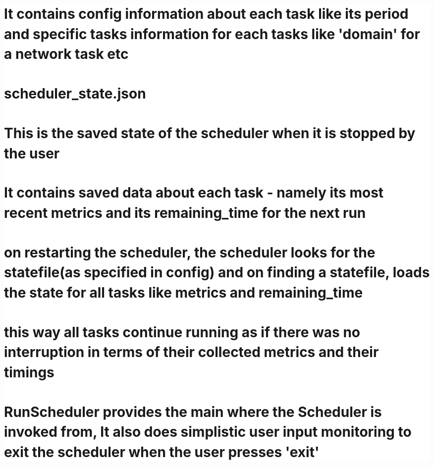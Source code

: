 # It contains config information about each task like its period and specific tasks information for each tasks like 'domain' for a network task etc

# scheduler_state.json
# This is the saved state of the scheduler when it is stopped by the user
# It contains saved data about each task - namely its most recent metrics and its remaining_time for the next run
# on restarting the scheduler, the scheduler looks for the statefile(as specified in config) and on finding a statefile, loads the state for all tasks like metrics and remaining_time
# this way all tasks continue running as if there was no interruption in terms of their collected metrics and their timings

# RunScheduler provides the main where the Scheduler is invoked from, It also does simplistic user input monitoring to exit the scheduler when the user presses 'exit' 




